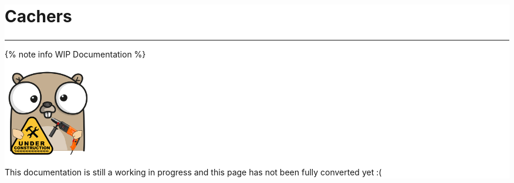 # Cachers

---

{% note info WIP Documentation %}

<img src="assets/under_construction.png" width=150/>

This documentation is still a working in progress and this page has not been fully converted yet :(
